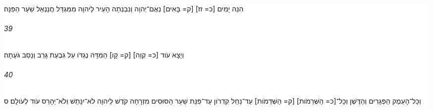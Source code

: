 הִנֵּה יָמִים [כ= זז] [ק= בָּאִים] נְאֻם־יְהוָה וְנִבְנְתָה הָעִיר לַיהוָה מִמִּגְדַּל חֲנַנְאֵל שַׁעַר הַפִּנָּה׃
###### 39
וְיָצָא עֹוד [כ= קְוֵה] [ק= קָו] הַמִּדָּה נֶגְדֹּו עַל גִּבְעַת גָּרֵב וְנָסַב גֹּעָתָה׃
###### 40
וְכָל־הָעֵמֶק הַפְּגָרִים וְהַדֶּשֶׁן וְכָל־[כ= הַשְּׁרֵמֹות] [ק= הַשְּׁדֵמֹות] עַד־נַחַל קִדְרֹון עַד־פִּנַּת שַׁעַר הַסּוּסִים מִזְרָחָה קֹדֶשׁ לַיהוָה לֹא־יִנָּתֵשׁ וְלֹא־יֵהָרֵס עֹוד לְעֹולָם׃ ס
